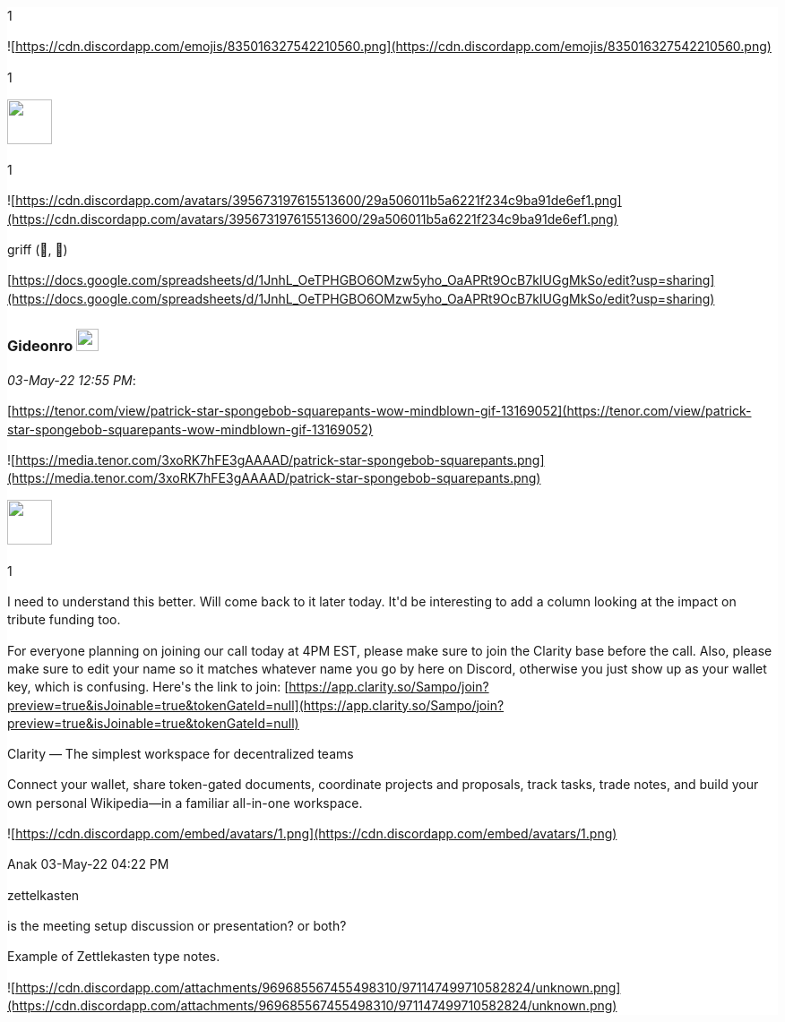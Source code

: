 1

![https://cdn.discordapp.com/emojis/835016327542210560.png](https://cdn.discordapp.com/emojis/835016327542210560.png)

1

<img src="https://twemoji.maxcdn.com/2/72x72/1f525.png" width=50 height=50>

1

![https://cdn.discordapp.com/avatars/395673197615513600/29a506011b5a6221f234c9ba91de6ef1.png](https://cdn.discordapp.com/avatars/395673197615513600/29a506011b5a6221f234c9ba91de6ef1.png)

griff (💜, 💜)

[https://docs.google.com/spreadsheets/d/1JnhL_OeTPHGBO6OMzw5yho_OaAPRt9OcB7kIUGgMkSo/edit?usp=sharing](https://docs.google.com/spreadsheets/d/1JnhL_OeTPHGBO6OMzw5yho_OaAPRt9OcB7kIUGgMkSo/edit?usp=sharing)

<h3>Gideonro <img src="https://cdn.discordapp.com/avatars/343470788491476992/4ee572be9bb18b06c9292a97a2016cee.png" width=25 height=25></h3>

_03-May-22 12:55 PM_:

[https://tenor.com/view/patrick-star-spongebob-squarepants-wow-mindblown-gif-13169052](https://tenor.com/view/patrick-star-spongebob-squarepants-wow-mindblown-gif-13169052)

![https://media.tenor.com/3xoRK7hFE3gAAAAD/patrick-star-spongebob-squarepants.png](https://media.tenor.com/3xoRK7hFE3gAAAAD/patrick-star-spongebob-squarepants.png)

<img src="https://twemoji.maxcdn.com/2/72x72/1f680.png" width=50 height=50>

1

I need to understand this better. Will come back to it later today. It'd be interesting to add a column looking at the impact on tribute funding too.

For everyone planning on joining our call today at 4PM EST, please make sure to join the Clarity base before the call. Also, please make sure to edit your name so it matches whatever name you go by here on Discord, otherwise you just show up as your wallet key, which is confusing. Here's the link to join: [https://app.clarity.so/Sampo/join?preview=true&isJoinable=true&tokenGateId=null](https://app.clarity.so/Sampo/join?preview=true&isJoinable=true&tokenGateId=null)

Clarity — The simplest workspace for decentralized teams

Connect your wallet, share token-gated documents, coordinate projects and proposals, track tasks, trade notes, and build your own personal Wikipedia—in a familiar all-in-one workspace.

![https://cdn.discordapp.com/embed/avatars/1.png](https://cdn.discordapp.com/embed/avatars/1.png)

Anak 03-May-22 04:22 PM

zettelkasten

is the meeting setup discussion or presentation? or both?

Example of Zettlekasten type notes.

![https://cdn.discordapp.com/attachments/969685567455498310/971147499710582824/unknown.png](https://cdn.discordapp.com/attachments/969685567455498310/971147499710582824/unknown.png)
